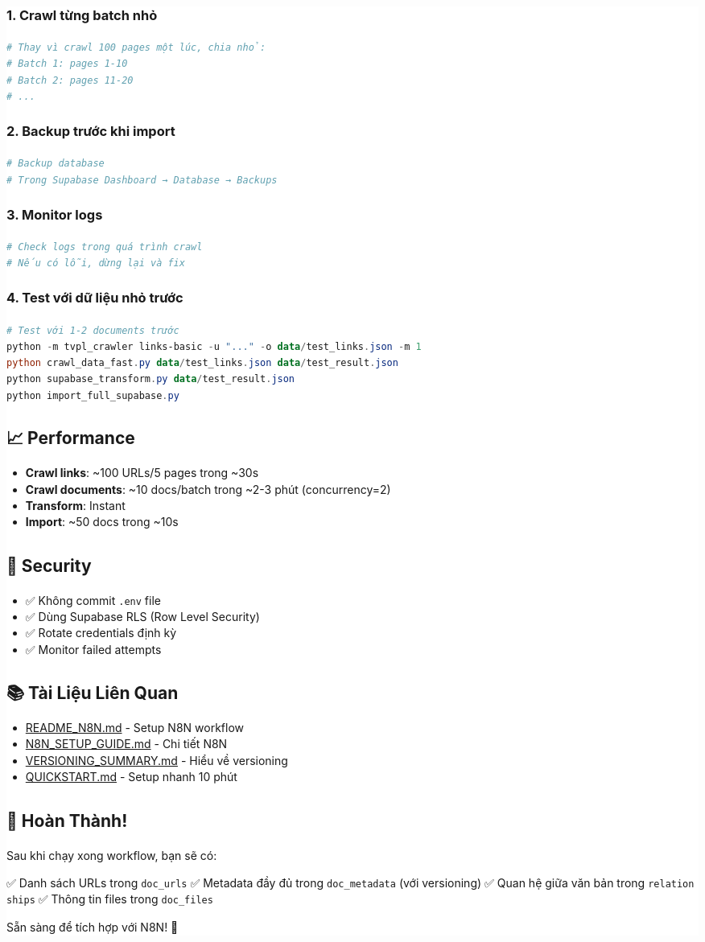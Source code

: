 ### 1. Crawl từng batch nhỏ

```powershell
# Thay vì crawl 100 pages một lúc, chia nhỏ:
# Batch 1: pages 1-10
# Batch 2: pages 11-20
# ...
```

### 2. Backup trước khi import

```powershell
# Backup database
# Trong Supabase Dashboard → Database → Backups
```

### 3. Monitor logs

```powershell
# Check logs trong quá trình crawl
# Nếu có lỗi, dừng lại và fix
```

### 4. Test với dữ liệu nhỏ trước

```powershell
# Test với 1-2 documents trước
python -m tvpl_crawler links-basic -u "..." -o data/test_links.json -m 1
python crawl_data_fast.py data/test_links.json data/test_result.json
python supabase_transform.py data/test_result.json
python import_full_supabase.py
```

## 📈 Performance

- **Crawl links**: ~100 URLs/5 pages trong ~30s
- **Crawl documents**: ~10 docs/batch trong ~2-3 phút (concurrency=2)
- **Transform**: Instant
- **Import**: ~50 docs trong ~10s

## 🔐 Security

- ✅ Không commit `.env` file
- ✅ Dùng Supabase RLS (Row Level Security)
- ✅ Rotate credentials định kỳ
- ✅ Monitor failed attempts

## 📚 Tài Liệu Liên Quan

- [README_N8N.md](README_N8N.md) - Setup N8N workflow
- [N8N_SETUP_GUIDE.md](N8N_SETUP_GUIDE.md) - Chi tiết N8N
- [VERSIONING_SUMMARY.md](VERSIONING_SUMMARY.md) - Hiểu về versioning
- [QUICKSTART.md](QUICKSTART.md) - Setup nhanh 10 phút

## 🎉 Hoàn Thành!

Sau khi chạy xong workflow, bạn sẽ có:

✅ Danh sách URLs trong `doc_urls`
✅ Metadata đầy đủ trong `doc_metadata` (với versioning)
✅ Quan hệ giữa văn bản trong `relationships`
✅ Thông tin files trong `doc_files`

Sẵn sàng để tích hợp với N8N! 🚀
